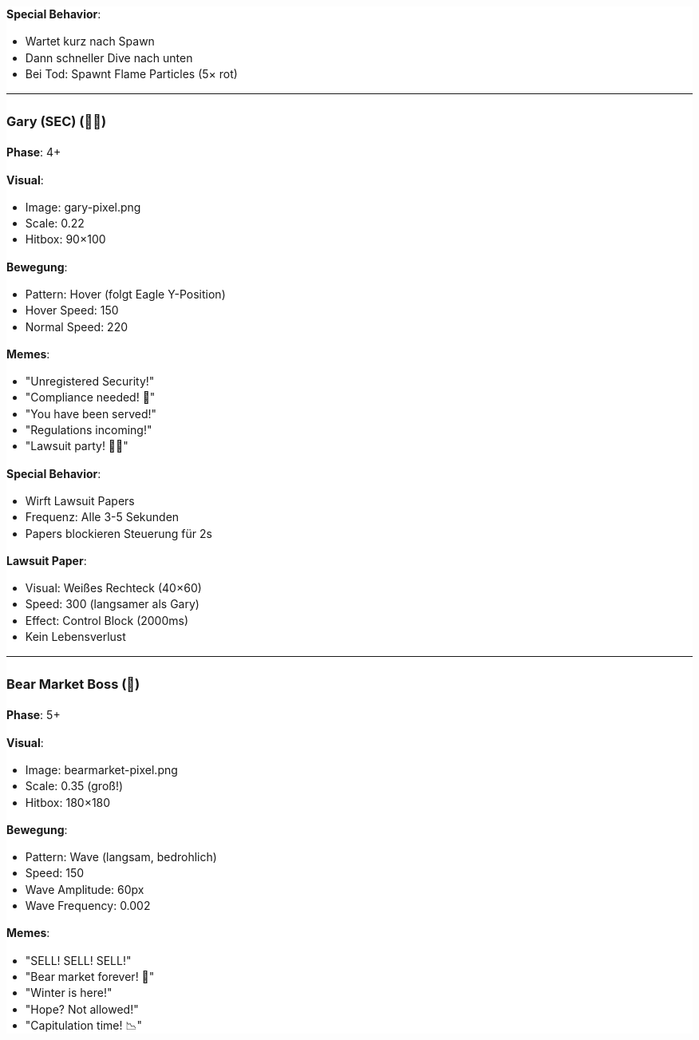 **Special Behavior**:
- Wartet kurz nach Spawn
- Dann schneller Dive nach unten
- Bei Tod: Spawnt Flame Particles (5× rot)

---

### Gary (SEC) (🧑‍💼)
**Phase**: 4+

**Visual**:
- Image: gary-pixel.png
- Scale: 0.22
- Hitbox: 90×100

**Bewegung**:
- Pattern: Hover (folgt Eagle Y-Position)
- Hover Speed: 150
- Normal Speed: 220

**Memes**:
- "Unregistered Security!"
- "Compliance needed! 📄"
- "You have been served!"
- "Regulations incoming!"
- "Lawsuit party! 🧑‍💼"

**Special Behavior**:
- Wirft Lawsuit Papers
- Frequenz: Alle 3-5 Sekunden
- Papers blockieren Steuerung für 2s

**Lawsuit Paper**:
- Visual: Weißes Rechteck (40×60)
- Speed: 300 (langsamer als Gary)
- Effect: Control Block (2000ms)
- Kein Lebensverlust

---

### Bear Market Boss (🐻)
**Phase**: 5+

**Visual**:
- Image: bearmarket-pixel.png
- Scale: 0.35 (groß!)
- Hitbox: 180×180

**Bewegung**:
- Pattern: Wave (langsam, bedrohlich)
- Speed: 150
- Wave Amplitude: 60px
- Wave Frequency: 0.002

**Memes**:
- "SELL! SELL! SELL!"
- "Bear market forever! 🐻"
- "Winter is here!"
- "Hope? Not allowed!"
- "Capitulation time! 📉"
